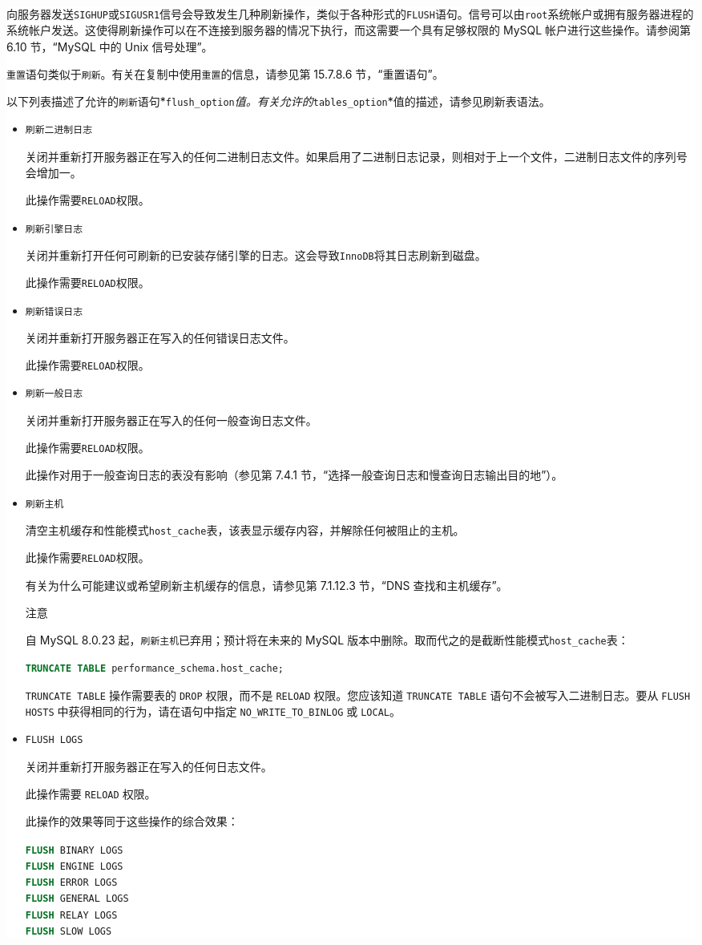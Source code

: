 向服务器发送`SIGHUP`或`SIGUSR1`信号会导致发生几种刷新操作，类似于各种形式的`FLUSH`语句。信号可以由`root`系统帐户或拥有服务器进程的系统帐户发送。这使得刷新操作可以在不连接到服务器的情况下执行，而这需要一个具有足够权限的 MySQL 帐户进行这些操作。请参阅第 6.10 节，“MySQL 中的 Unix 信号处理”。

`重置`语句类似于`刷新`。有关在复制中使用`重置`的信息，请参见第 15.7.8.6 节，“重置语句”。

以下列表描述了允许的`刷新`语句*`flush_option`*值。有关允许的*`tables_option`*值的描述，请参见刷新表语法。

+   `刷新二进制日志`

    关闭并重新打开服务器正在写入的任何二进制日志文件。如果启用了二进制日志记录，则相对于上一个文件，二进制日志文件的序列号会增加一。

    此操作需要`RELOAD`权限。

+   `刷新引擎日志`

    关闭并重新打开任何可刷新的已安装存储引擎的日志。这会导致`InnoDB`将其日志刷新到磁盘。

    此操作需要`RELOAD`权限。

+   `刷新错误日志`

    关闭并重新打开服务器正在写入的任何错误日志文件。

    此操作需要`RELOAD`权限。

+   `刷新一般日志`

    关闭并重新打开服务器正在写入的任何一般查询日志文件。

    此操作需要`RELOAD`权限。

    此操作对用于一般查询日志的表没有影响（参见第 7.4.1 节，“选择一般查询日志和慢查询日志输出目的地”）。

+   `刷新主机`

    清空主机缓存和性能模式`host_cache`表，该表显示缓存内容，并解除任何被阻止的主机。

    此操作需要`RELOAD`权限。

    有关为什么可能建议或希望刷新主机缓存的信息，请参见第 7.1.12.3 节，“DNS 查找和主机缓存”。

    注意

    自 MySQL 8.0.23 起，`刷新主机`已弃用；预计将在未来的 MySQL 版本中删除。取而代之的是截断性能模式`host_cache`表：

    ```sql
    TRUNCATE TABLE performance_schema.host_cache;
    ```

    `TRUNCATE TABLE` 操作需要表的 `DROP` 权限，而不是 `RELOAD` 权限。您应该知道 `TRUNCATE TABLE` 语句不会被写入二进制日志。要从 `FLUSH HOSTS` 中获得相同的行为，请在语句中指定 `NO_WRITE_TO_BINLOG` 或 `LOCAL`。

+   `FLUSH LOGS`

    关闭并重新打开服务器正在写入的任何日志文件。

    此操作需要 `RELOAD` 权限。

    此操作的效果等同于这些操作的综合效果：

    ```sql
    FLUSH BINARY LOGS
    FLUSH ENGINE LOGS
    FLUSH ERROR LOGS
    FLUSH GENERAL LOGS
    FLUSH RELAY LOGS
    FLUSH SLOW LOGS
    ```
